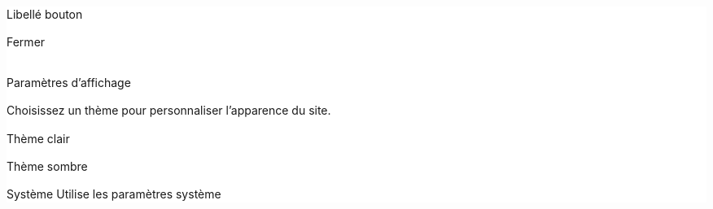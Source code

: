 <use class="fr-artwork-minor" href="../../../../dist/artwork/pictograms/document/document-download.svg#artwork-minor"></use>
<use class="fr-artwork-major" href="../../../../dist/artwork/pictograms/document/document-download.svg#artwork-major"></use>
</svg>
</div>
</div>
</div>


Libellé bouton


Fermer


##
Paramètres d’affichage


Choisissez un thème pour personnaliser l’apparence du site.


Thème clair


Thème sombre


Système
Utilise les paramètres système